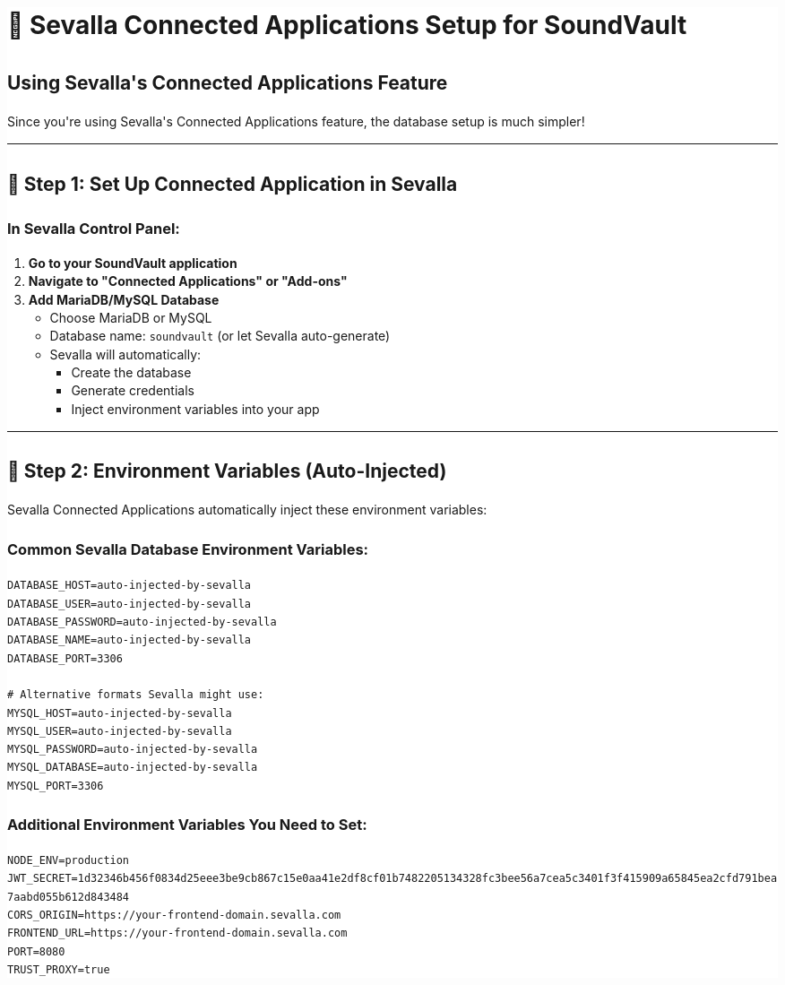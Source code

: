 # 🔗 Sevalla Connected Applications Setup for SoundVault

## Using Sevalla's Connected Applications Feature

Since you're using Sevalla's Connected Applications feature, the database setup is much simpler!

---

## 🚀 Step 1: Set Up Connected Application in Sevalla

### In Sevalla Control Panel:

1. **Go to your SoundVault application**
2. **Navigate to "Connected Applications" or "Add-ons"**
3. **Add MariaDB/MySQL Database**
   - Choose MariaDB or MySQL
   - Database name: `soundvault` (or let Sevalla auto-generate)
   - Sevalla will automatically:
     - Create the database
     - Generate credentials
     - Inject environment variables into your app

---

## 🔧 Step 2: Environment Variables (Auto-Injected)

Sevalla Connected Applications automatically inject these environment variables:

### Common Sevalla Database Environment Variables:
```env
DATABASE_HOST=auto-injected-by-sevalla
DATABASE_USER=auto-injected-by-sevalla
DATABASE_PASSWORD=auto-injected-by-sevalla
DATABASE_NAME=auto-injected-by-sevalla
DATABASE_PORT=3306

# Alternative formats Sevalla might use:
MYSQL_HOST=auto-injected-by-sevalla
MYSQL_USER=auto-injected-by-sevalla
MYSQL_PASSWORD=auto-injected-by-sevalla
MYSQL_DATABASE=auto-injected-by-sevalla
MYSQL_PORT=3306
```

### Additional Environment Variables You Need to Set:
```env
NODE_ENV=production
JWT_SECRET=1d32346b456f0834d25eee3be9cb867c15e0aa41e2df8cf01b7482205134328fc3bee56a7cea5c3401f3f415909a65845ea2cfd791bea7aabd055b612d843484
CORS_ORIGIN=https://your-frontend-domain.sevalla.com
FRONTEND_URL=https://your-frontend-domain.sevalla.com
PORT=8080
TRUST_PROXY=true
```
